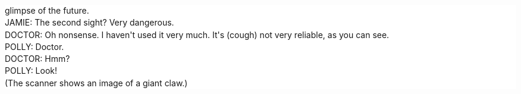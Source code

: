 glimpse of the future.<br>JAMIE: The second sight? Very dangerous.<br>DOCTOR: Oh nonsense. I haven't used it very much. It's (cough) not very reliable, as you can see.<br>POLLY: Doctor.<br>DOCTOR: Hmm?<br>POLLY: Look!<br>(The scanner shows an image of a giant claw.)</font></p></td></tr></tbody></table>